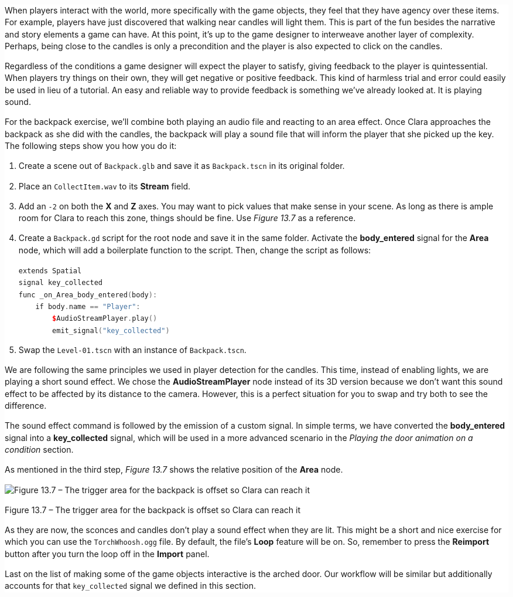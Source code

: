When players interact with the world, more specifically with the game objects, they feel that they have agency over these items. For example, players have just discovered that walking near candles will light them. This is part of the fun besides the narrative and story elements a game can have. At this point, it’s up to the game designer to interweave another layer of complexity. Perhaps, being close to the candles is only a precondition and the player is also expected to click on the candles.

Regardless of the conditions a game designer will expect the player to satisfy, giving feedback to the player is quintessential. When players try things on their own, they will get negative or positive feedback. This kind of harmless trial and error could easily be used in lieu of a tutorial. An easy and reliable way to provide feedback is something we’ve already looked at. It is playing sound.

For the backpack exercise, we’ll combine both playing an audio file and reacting to an area effect. Once Clara approaches the backpack as she did with the candles, the backpack will play a sound file that will inform the player that she picked up the key. The following steps show you how you do it:

1.  Create a scene out of `Backpack.glb` and save it as `Backpack.tscn` in its original folder.
2.  Place an `CollectItem.wav` to its **Stream** field.
3.  Add an `-2` on both the **X** and **Z** axes. You may want to pick values that make sense in your scene. As long as there is ample room for Clara to reach this zone, things should be fine. Use *Figure 13.7* as a reference.
4.  Create a `Backpack.gd` script for the root node and save it in the same folder. Activate the **body_entered** signal for the **Area** node, which will add a boilerplate function to the script. Then, change the script as follows:

    ```cpp
    extends Spatial
    signal key_collected
    func _on_Area_body_entered(body):
        if body.name == "Player":
            $AudioStreamPlayer.play()
            emit_signal("key_collected")
    ```

5.  Swap the `Level-01.tscn` with an instance of `Backpack.tscn`.

We are following the same principles we used in player detection for the candles. This time, instead of enabling lights, we are playing a short sound effect. We chose the **AudioStreamPlayer** node instead of its 3D version because we don’t want this sound effect to be affected by its distance to the camera. However, this is a perfect situation for you to swap and try both to see the difference.

The sound effect command is followed by the emission of a custom signal. In simple terms, we have converted the **body_entered** signal into a **key_collected** signal, which will be used in a more advanced scenario in the *Playing the door animation on a condition* section.

As mentioned in the third step, *Figure 13.7* shows the relative position of the **Area** node.

![Figure 13.7 – The trigger area for the backpack is offset so Clara can reach it ](img/Figure_13.7_B17473.jpg)

Figure 13.7 – The trigger area for the backpack is offset so Clara can reach it

As they are now, the sconces and candles don’t play a sound effect when they are lit. This might be a short and nice exercise for which you can use the `TorchWhoosh.ogg` file. By default, the file’s **Loop** feature will be on. So, remember to press the **Reimport** button after you turn the loop off in the **Import** panel.

Last on the list of making some of the game objects interactive is the arched door. Our workflow will be similar but additionally accounts for that `key_collected` signal we defined in this section.
